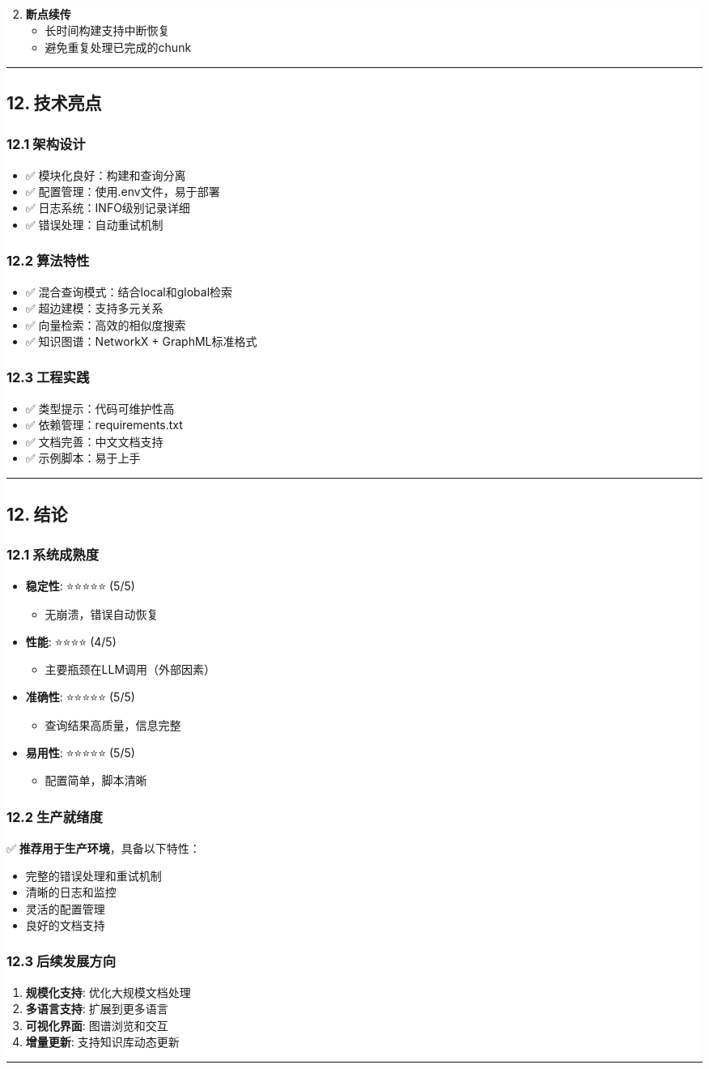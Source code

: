 2. **断点续传**
   - 长时间构建支持中断恢复
   - 避免重复处理已完成的chunk

---

## 12. 技术亮点

### 12.1 架构设计
- ✅ 模块化良好：构建和查询分离
- ✅ 配置管理：使用.env文件，易于部署
- ✅ 日志系统：INFO级别记录详细
- ✅ 错误处理：自动重试机制

### 12.2 算法特性
- ✅ 混合查询模式：结合local和global检索
- ✅ 超边建模：支持多元关系
- ✅ 向量检索：高效的相似度搜索
- ✅ 知识图谱：NetworkX + GraphML标准格式

### 12.3 工程实践
- ✅ 类型提示：代码可维护性高
- ✅ 依赖管理：requirements.txt
- ✅ 文档完善：中文文档支持
- ✅ 示例脚本：易于上手

---

## 12. 结论

### 12.1 系统成熟度
- **稳定性**: ⭐⭐⭐⭐⭐ (5/5)
  - 无崩溃，错误自动恢复

- **性能**: ⭐⭐⭐⭐ (4/5)
  - 主要瓶颈在LLM调用（外部因素）

- **准确性**: ⭐⭐⭐⭐⭐ (5/5)
  - 查询结果高质量，信息完整

- **易用性**: ⭐⭐⭐⭐⭐ (5/5)
  - 配置简单，脚本清晰

### 12.2 生产就绪度
✅ **推荐用于生产环境**，具备以下特性：
- 完整的错误处理和重试机制
- 清晰的日志和监控
- 灵活的配置管理
- 良好的文档支持

### 12.3 后续发展方向
1. **规模化支持**: 优化大规模文档处理
2. **多语言支持**: 扩展到更多语言
3. **可视化界面**: 图谱浏览和交互
4. **增量更新**: 支持知识库动态更新

---